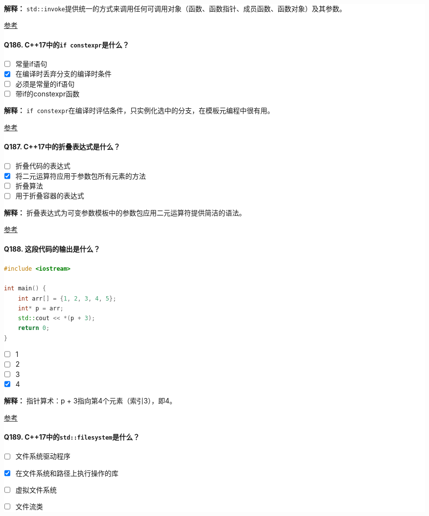 **解释：**
`std::invoke`提供统一的方式来调用任何可调用对象（函数、函数指针、成员函数、函数对象）及其参数。

[参考](https://en.cppreference.com/w/cpp/utility/functional/invoke)

#### Q186. C++17中的`if constexpr`是什么？

- [ ] 常量if语句
- [x] 在编译时丢弃分支的编译时条件
- [ ] 必须是常量的if语句
- [ ] 带if的constexpr函数

**解释：**
`if constexpr`在编译时评估条件，只实例化选中的分支，在模板元编程中很有用。

[参考](https://en.cppreference.com/w/cpp/language/if)

#### Q187. C++17中的折叠表达式是什么？

- [ ] 折叠代码的表达式
- [x] 将二元运算符应用于参数包所有元素的方法
- [ ] 折叠算法
- [ ] 用于折叠容器的表达式

**解释：**
折叠表达式为可变参数模板中的参数包应用二元运算符提供简洁的语法。

[参考](https://en.cppreference.com/w/cpp/language/fold)

#### Q188. 这段代码的输出是什么？

```cpp
#include <iostream>

int main() {
    int arr[] = {1, 2, 3, 4, 5};
    int* p = arr;
    std::cout << *(p + 3);
    return 0;
}
```

- [ ] 1
- [ ] 2
- [ ] 3
- [x] 4

**解释：**
指针算术：p + 3指向第4个元素（索引3），即4。

[参考](https://en.cppreference.com/w/cpp/language/operator_arithmetic)

#### Q189. C++17中的`std::filesystem`是什么？

- [ ] 文件系统驱动程序
- [x] 在文件系统和路径上执行操作的库
- [ ] 虚拟文件系统
- [ ] 文件流类


[参考]: https://stackoverflow.com/questions/1608318/is-bool-a-native-c-type
[参考]: (https://en.cppreference.com/w/cpp/language/array)
[参考]: (https://www.tutorialspoint.com/cprogramming/c_break_statement.htm)
[参考]: (https://www.algbly.com/More/MCQs/Cpp-mcq/Cpp-functions.html)